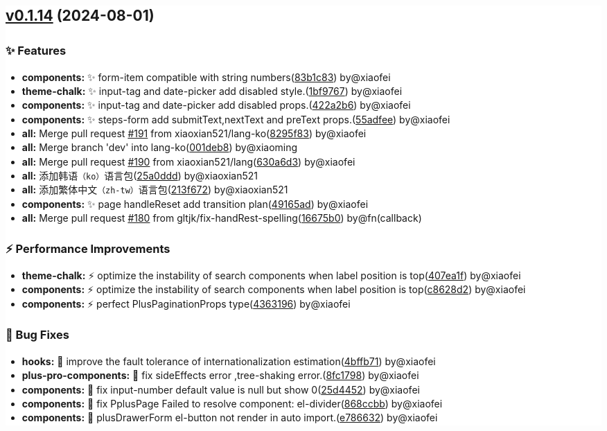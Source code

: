 ## [v0.1.14](https://github.com/plus-pro-components/plus-pro-components/compare/v0.1.13...v0.1.14) (2024-08-01)

### ✨ Features

- **components:** :sparkles: form-item compatible with string numbers([83b1c83](https://github.com/plus-pro-components/plus-pro-components/commit/83b1c83)) by@xiaofei
- **theme-chalk:** :sparkles: input-tag and date-picker add disabled style.([1bf9767](https://github.com/plus-pro-components/plus-pro-components/commit/1bf9767)) by@xiaofei
- **components:** :sparkles: input-tag and date-picker add disabled props.([422a2b6](https://github.com/plus-pro-components/plus-pro-components/commit/422a2b6)) by@xiaofei
- **components:** :sparkles: steps-form add submitText,nextText and preText props.([55adfee](https://github.com/plus-pro-components/plus-pro-components/commit/55adfee)) by@xiaofei
- **all:** Merge pull request [#191](https://github.com/plus-pro-components/plus-pro-components/pull/191) from xiaoxian521/lang-ko([8295f83](https://github.com/plus-pro-components/plus-pro-components/commit/8295f83)) by@xiaofei
- **all:** Merge branch 'dev' into lang-ko([001deb8](https://github.com/plus-pro-components/plus-pro-components/commit/001deb8)) by@xiaoming
- **all:** Merge pull request [#190](https://github.com/plus-pro-components/plus-pro-components/pull/190) from xiaoxian521/lang([630a6d3](https://github.com/plus-pro-components/plus-pro-components/commit/630a6d3)) by@xiaofei
- **all:** 添加韩语`（ko）`语言包([25a0ddd](https://github.com/plus-pro-components/plus-pro-components/commit/25a0ddd)) by@xiaoxian521
- **all:** 添加繁体中文`（zh-tw）`语言包([213f672](https://github.com/plus-pro-components/plus-pro-components/commit/213f672)) by@xiaoxian521
- **components:** :sparkles: page handleReset add transition plan([49165ad](https://github.com/plus-pro-components/plus-pro-components/commit/49165ad)) by@xiaofei
- **all:** Merge pull request [#180](https://github.com/plus-pro-components/plus-pro-components/pull/180) from gltjk/fix-handRest-spelling([16675b0](https://github.com/plus-pro-components/plus-pro-components/commit/16675b0)) by@fn(callback)

### ⚡ Performance Improvements

- **theme-chalk:** :zap: optimize the instability of search components when label position is top([407ea1f](https://github.com/plus-pro-components/plus-pro-components/commit/407ea1f)) by@xiaofei
- **components:** :zap: optimize the instability of search components when label position is top([c8628d2](https://github.com/plus-pro-components/plus-pro-components/commit/c8628d2)) by@xiaofei
- **components:** :zap: perfect PlusPaginationProps type([4363196](https://github.com/plus-pro-components/plus-pro-components/commit/4363196)) by@xiaofei

### 🐛 Bug Fixes

- **hooks:** :bug: improve the fault tolerance of internationalization estimation([4bffb71](https://github.com/plus-pro-components/plus-pro-components/commit/4bffb71)) by@xiaofei
- **plus-pro-components:** :bug: fix sideEffects error ,tree-shaking error.([8fc1798](https://github.com/plus-pro-components/plus-pro-components/commit/8fc1798)) by@xiaofei
- **components:** :bug: fix input-number default value is null but show 0([25d4452](https://github.com/plus-pro-components/plus-pro-components/commit/25d4452)) by@xiaofei
- **components:** :bug: fix PplusPage Failed to resolve component: el-divider([868ccbb](https://github.com/plus-pro-components/plus-pro-components/commit/868ccbb)) by@xiaofei
- **components:** :bug: plusDrawerForm el-button not render in auto import.([e786632](https://github.com/plus-pro-components/plus-pro-components/commit/e786632)) by@xiaofei
